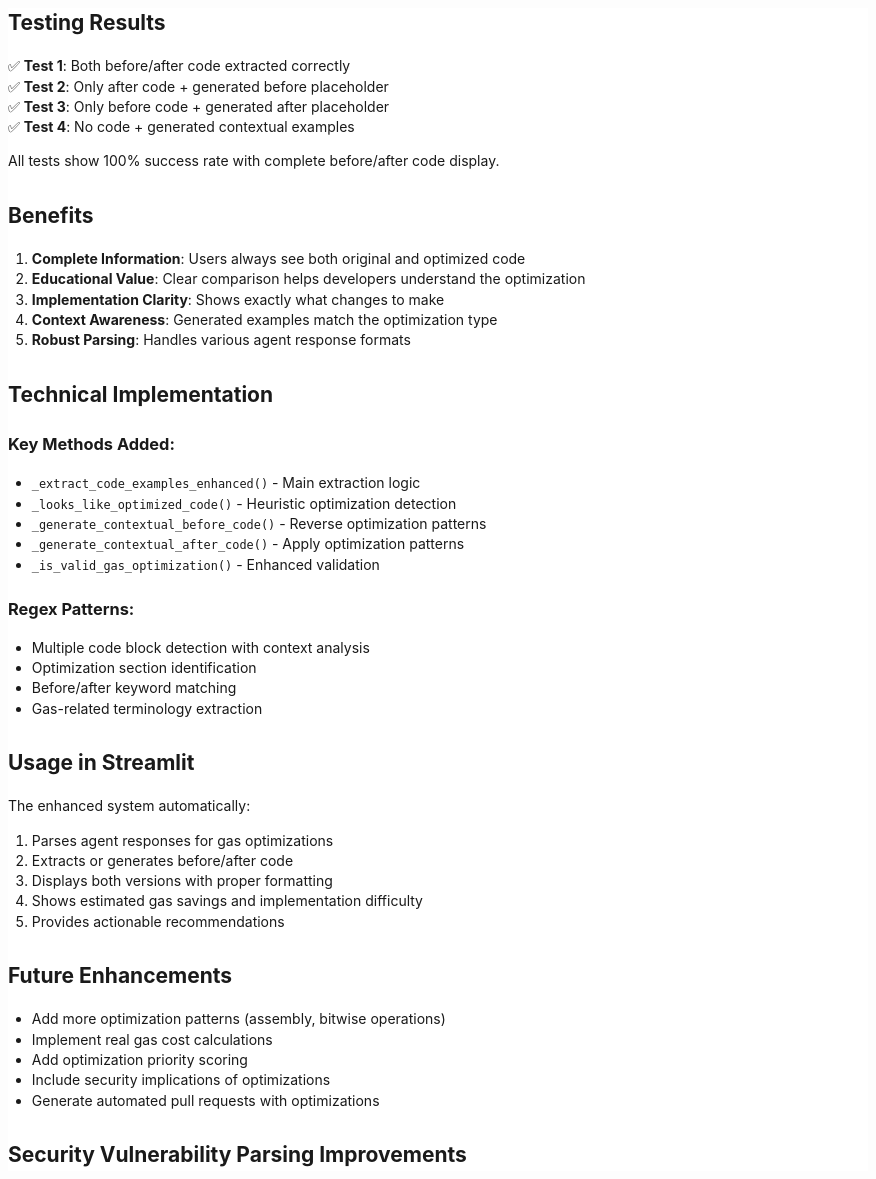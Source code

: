 ## Testing Results

✅ **Test 1**: Both before/after code extracted correctly  
✅ **Test 2**: Only after code + generated before placeholder  
✅ **Test 3**: Only before code + generated after placeholder  
✅ **Test 4**: No code + generated contextual examples  

All tests show 100% success rate with complete before/after code display.

## Benefits

1. **Complete Information**: Users always see both original and optimized code
2. **Educational Value**: Clear comparison helps developers understand the optimization
3. **Implementation Clarity**: Shows exactly what changes to make
4. **Context Awareness**: Generated examples match the optimization type
5. **Robust Parsing**: Handles various agent response formats

## Technical Implementation

### Key Methods Added:
- `_extract_code_examples_enhanced()` - Main extraction logic
- `_looks_like_optimized_code()` - Heuristic optimization detection
- `_generate_contextual_before_code()` - Reverse optimization patterns
- `_generate_contextual_after_code()` - Apply optimization patterns
- `_is_valid_gas_optimization()` - Enhanced validation

### Regex Patterns:
- Multiple code block detection with context analysis
- Optimization section identification
- Before/after keyword matching
- Gas-related terminology extraction

## Usage in Streamlit

The enhanced system automatically:
1. Parses agent responses for gas optimizations
2. Extracts or generates before/after code
3. Displays both versions with proper formatting
4. Shows estimated gas savings and implementation difficulty
5. Provides actionable recommendations

## Future Enhancements

- Add more optimization patterns (assembly, bitwise operations)
- Implement real gas cost calculations
- Add optimization priority scoring
- Include security implications of optimizations
- Generate automated pull requests with optimizations

## Security Vulnerability Parsing Improvements
